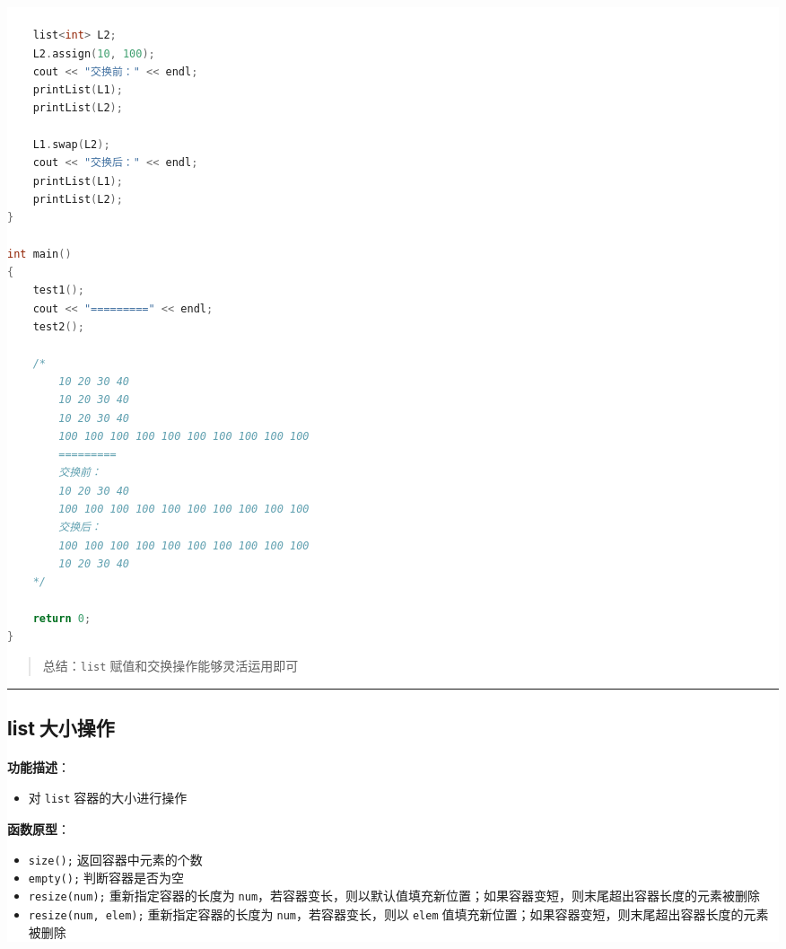 ```cpp

    list<int> L2;
    L2.assign(10, 100);
    cout << "交换前：" << endl;
    printList(L1);
    printList(L2);

    L1.swap(L2);
    cout << "交换后：" << endl;
    printList(L1);
    printList(L2);
}

int main()
{
    test1();
    cout << "=========" << endl;
    test2();

    /*
        10 20 30 40
        10 20 30 40
        10 20 30 40
        100 100 100 100 100 100 100 100 100 100
        =========
        交换前：
        10 20 30 40
        100 100 100 100 100 100 100 100 100 100
        交换后：
        100 100 100 100 100 100 100 100 100 100
        10 20 30 40
    */

    return 0;
}
```

> 总结：`list` 赋值和交换操作能够灵活运用即可

---

## list 大小操作

**功能描述**：

* 对 `list` 容器的大小进行操作

**函数原型**：

* `size();` 返回容器中元素的个数
* `empty();`    判断容器是否为空
* `resize(num);`    重新指定容器的长度为 `num`，若容器变长，则以默认值填充新位置；如果容器变短，则末尾超出容器长度的元素被删除
* `resize(num, elem);`  重新指定容器的长度为 `num`，若容器变长，则以 `elem` 值填充新位置；如果容器变短，则末尾超出容器长度的元素被删除
